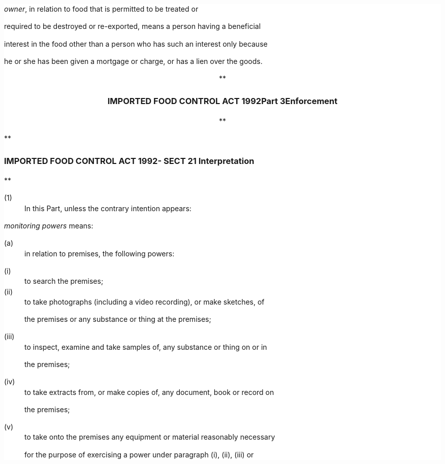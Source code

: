 <def><dl compact=""><dl compact="">

_owner_, in relation to food that is permitted to be treated or

required to be destroyed or re-exported, means a person having a beneficial

interest in the food other than a person who has such an interest only because

he or she has been given a mortgage or charge, or has a lien over the goods.

 </dl></dl>

<center>**

###  IMPORTED FOOD CONTROL ACT 1992<part>Part&#160;3&#151;Enforcement </part>
**</center>

**

###  IMPORTED FOOD CONTROL ACT 1992- SECT 21  Interpretation 
**

 <dl compact=""><dl compact="">

<dt>(1)</dt><dd>In this Part, unless the contrary intention appears:

</dd> </dl></dl>

<def><dl compact=""><dl compact="">

_monitoring powers_ means:

 </dl></dl>

<dl compact=""><dl compact=""><dl compact="">

<dt>(a)</dt><dd>in relation to premises, the following powers:

</dd>

</dl></dl></dl>

<dl compact=""><dl compact=""><dl compact=""><dl compact="">

<dt>(i)</dt><dd>to search the premises;</dd>

<dt>(ii)</dt><dd>to take photographs (including a video recording), or make sketches, of

the premises or any substance or thing at the premises;</dd>

<dt>(iii)</dt><dd>to inspect, examine and take samples of, any substance or thing on or in

the premises;</dd>

<dt>(iv)</dt><dd>to take extracts from, or make copies of, any document, book or record on

the premises;</dd>

<dt>(v)</dt><dd>to take onto the premises any equipment or material reasonably necessary

for the purpose of exercising a power under paragraph&#160;(i), (ii), (iii) or
